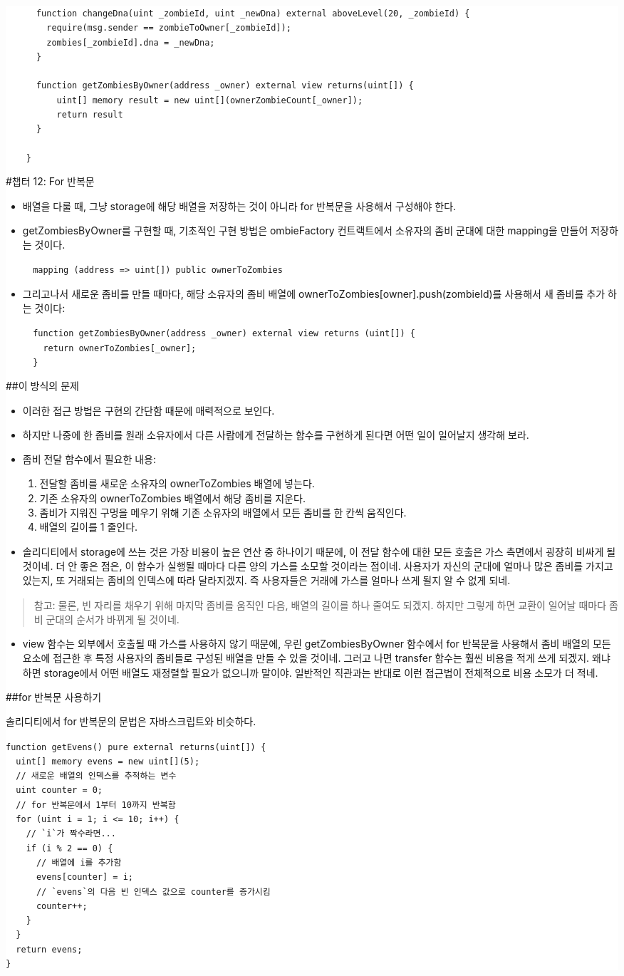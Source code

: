		  function changeDna(uint _zombieId, uint _newDna) external aboveLevel(20, _zombieId) {
		    require(msg.sender == zombieToOwner[_zombieId]);
		    zombies[_zombieId].dna = _newDna;
		  }
		
		  function getZombiesByOwner(address _owner) external view returns(uint[]) {
		      uint[] memory result = new uint[](ownerZombieCount[_owner]);
		      return result
		  }
		
		}

#챕터 12: For 반복문

- 배열을 다룰 때, 그냥 storage에 해당 배열을 저장하는 것이 아니라 for 반복문을 사용해서 구성해야 한다.

- getZombiesByOwner를 구현할 때, 기초적인 구현 방법은 ombieFactory 컨트랙트에서 소유자의 좀비 군대에 대한 mapping을 만들어 저장하는 것이다.

		mapping (address => uint[]) public ownerToZombies

- 그리고나서 새로운 좀비를 만들 때마다, 해당 소유자의 좀비 배열에 ownerToZombies[owner].push(zombieId)를 사용해서 새 좀비를 추가 하는 것이다:

		function getZombiesByOwner(address _owner) external view returns (uint[]) {
		  return ownerToZombies[_owner];
		}

##이 방식의 문제
- 이러한 접근 방법은 구현의 간단함 때문에 매력적으로 보인다.
- 하지만 나중에 한 좀비를 원래 소유자에서 다른 사람에게 전달하는 함수를 구현하게 된다면 어떤 일이 일어날지 생각해 보라.
- 좀비 전달 함수에서 필요한 내용:

	1. 전달할 좀비를 새로운 소유자의 ownerToZombies 배열에 넣는다.
	1. 기존 소유자의 ownerToZombies 배열에서 해당 좀비를 지운다.
	1. 좀비가 지워진 구멍을 메우기 위해 기존 소유자의 배열에서 모든 좀비를 한 칸씩 움직인다.
	1. 배열의 길이를 1 줄인다.

- 솔리디티에서 storage에 쓰는 것은 가장 비용이 높은 연산 중 하나이기 때문에, 이 전달 함수에 대한 모든 호출은 가스 측면에서 굉장히 비싸게 될 것이네. 더 안 좋은 점은, 이 함수가 실행될 때마다 다른 양의 가스를 소모할 것이라는 점이네. 사용자가 자신의 군대에 얼마나 많은 좀비를 가지고 있는지, 또 거래되는 좀비의 인덱스에 따라 달라지겠지. 즉 사용자들은 거래에 가스를 얼마나 쓰게 될지 알 수 없게 되네.

>참고: 물론, 빈 자리를 채우기 위해 마지막 좀비를 움직인 다음, 배열의 길이를 하나 줄여도 되겠지. 하지만 그렇게 하면 교환이 일어날 때마다 좀비 군대의 순서가 바뀌게 될 것이네.

- view 함수는 외부에서 호출될 때 가스를 사용하지 않기 때문에, 우린 getZombiesByOwner 함수에서 for 반복문을 사용해서 좀비 배열의 모든 요소에 접근한 후 특정 사용자의 좀비들로 구성된 배열을 만들 수 있을 것이네. 그러고 나면 transfer 함수는 훨씬 비용을 적게 쓰게 되겠지. 왜냐하면 storage에서 어떤 배열도 재정렬할 필요가 없으니까 말이야. 일반적인 직관과는 반대로 이런 접근법이 전체적으로 비용 소모가 더 적네.

##for 반복문 사용하기

솔리디티에서 for 반복문의 문법은 자바스크립트와 비슷하다.
	
	function getEvens() pure external returns(uint[]) {
	  uint[] memory evens = new uint[](5);
	  // 새로운 배열의 인덱스를 추적하는 변수
	  uint counter = 0;
	  // for 반복문에서 1부터 10까지 반복함
	  for (uint i = 1; i <= 10; i++) {
	    // `i`가 짝수라면...
	    if (i % 2 == 0) {
	      // 배열에 i를 추가함
	      evens[counter] = i;
	      // `evens`의 다음 빈 인덱스 값으로 counter를 증가시킴
	      counter++;
	    }
	  }
	  return evens;
	}
